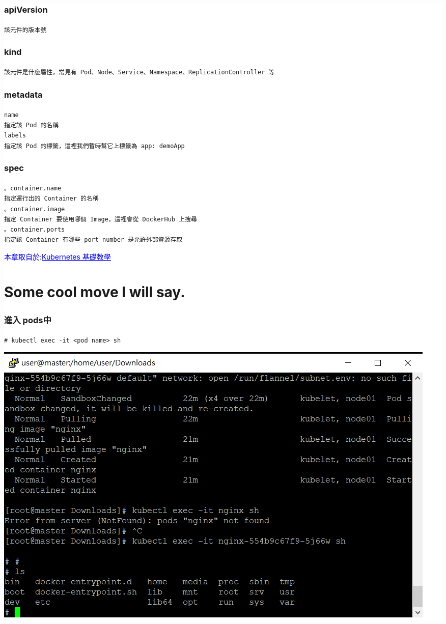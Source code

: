 ### apiVersion
```
該元件的版本號
```

### kind
```
該元件是什麼屬性，常見有 Pod、Node、Service、Namespace、ReplicationController 等
```
### metadata
```
name
指定該 Pod 的名稱
labels
指定該 Pod 的標籤，這裡我們暫時幫它上標籤為 app: demoApp
```
### spec
```
。container.name
指定運行出的 Container 的名稱
。container.image
指定 Container 要使用哪個 Image，這裡會從 DockerHub 上搜尋
。container.ports
指定該 Container 有哪些 port number 是允許外部資源存取
```
<p style="color:blue;">本章取自於:<a href="https://medium.com/@C.W.Hu/kubernetes-implement-ingress-deployment-tutorial-7431c5f96c3e " style="color:blue;">Kubernetes 基礎教學 </a></p>

Some cool move I will say.
=
### 進入 pods中
```
# kubectl exec -it <pod name> sh
```
![img6](https://github.com/TKTim/Kubernetes-in-CentOS7/blob/master/01.png)
